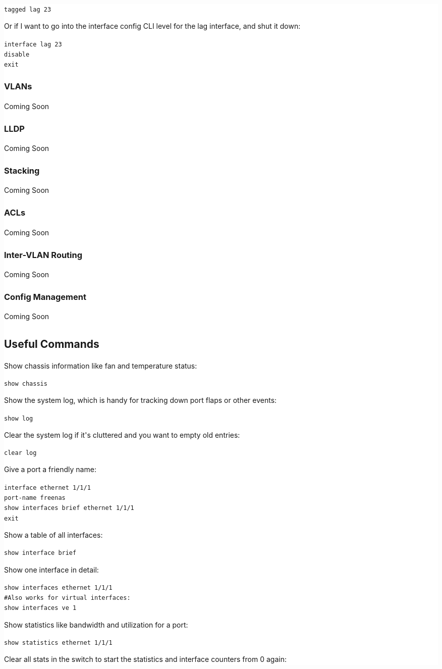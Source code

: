 ```
tagged lag 23
```
Or if I want to go into the interface config CLI level for the lag interface, and shut it down:
```
interface lag 23
disable
exit
```

### VLANs
Coming Soon

### LLDP
Coming Soon

### Stacking
Coming Soon

### ACLs
Coming Soon

### Inter-VLAN Routing
Coming Soon

### Config Management
Coming Soon

## Useful Commands

Show chassis information like fan and temperature status:
```
show chassis
```
Show the system log, which is handy for tracking down port flaps or other events:
```
show log
```
Clear the system log if it's cluttered and you want to empty old entries:
```
clear log
```
Give a port a friendly name:
```
interface ethernet 1/1/1
port-name freenas
show interfaces brief ethernet 1/1/1
exit
```

Show a table of all interfaces:
```
show interface brief
```
Show one interface in detail:
```
show interfaces ethernet 1/1/1
#Also works for virtual interfaces:
show interfaces ve 1
```
Show statistics like bandwidth and utilization for a port:
```
show statistics ethernet 1/1/1
```
Clear all stats in the switch to start the statistics and interface counters from 0 again:
```
```
